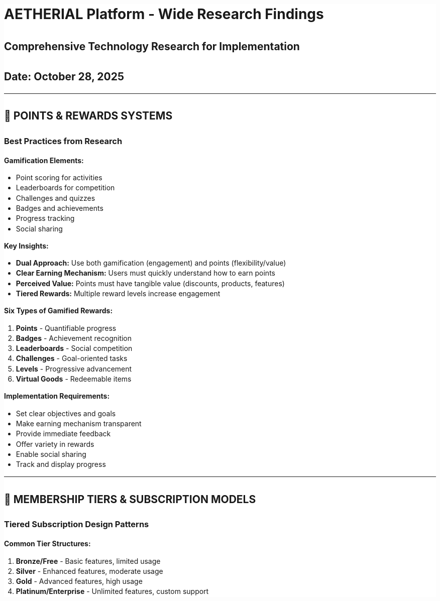 # AETHERIAL Platform - Wide Research Findings
## Comprehensive Technology Research for Implementation
## Date: October 28, 2025

---

## 🎁 POINTS & REWARDS SYSTEMS

### Best Practices from Research

**Gamification Elements:**
- Point scoring for activities
- Leaderboards for competition
- Challenges and quizzes
- Badges and achievements
- Progress tracking
- Social sharing

**Key Insights:**
- **Dual Approach:** Use both gamification (engagement) and points (flexibility/value)
- **Clear Earning Mechanism:** Users must quickly understand how to earn points
- **Perceived Value:** Points must have tangible value (discounts, products, features)
- **Tiered Rewards:** Multiple reward levels increase engagement

**Six Types of Gamified Rewards:**
1. **Points** - Quantifiable progress
2. **Badges** - Achievement recognition
3. **Leaderboards** - Social competition
4. **Challenges** - Goal-oriented tasks
5. **Levels** - Progressive advancement
6. **Virtual Goods** - Redeemable items

**Implementation Requirements:**
- Set clear objectives and goals
- Make earning mechanism transparent
- Provide immediate feedback
- Offer variety in rewards
- Enable social sharing
- Track and display progress

---

## 💎 MEMBERSHIP TIERS & SUBSCRIPTION MODELS

### Tiered Subscription Design Patterns

**Common Tier Structures:**
1. **Bronze/Free** - Basic features, limited usage
2. **Silver** - Enhanced features, moderate usage
3. **Gold** - Advanced features, high usage
4. **Platinum/Enterprise** - Unlimited features, custom support
